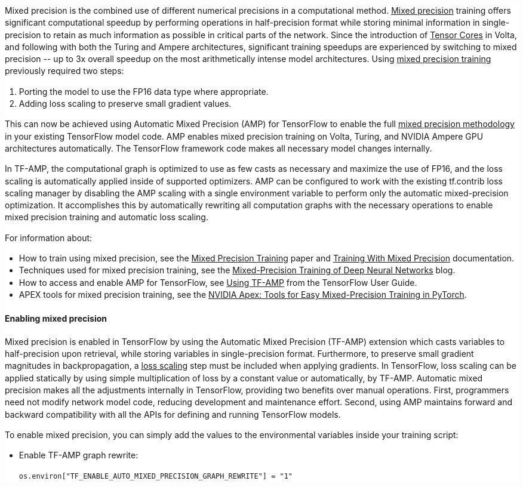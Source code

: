 Mixed precision is the combined use of different numerical precisions in a computational method. [Mixed precision](https://arxiv.org/abs/1710.03740) training offers significant computational speedup by performing operations in half-precision format while storing minimal information in single-precision to retain as much information as possible in critical parts of the network. Since the introduction of [Tensor Cores](https://developer.nvidia.com/tensor-cores) in Volta, and following with both the Turing and Ampere architectures, significant training speedups are experienced by switching to mixed precision -- up to 3x overall speedup on the most arithmetically intense model architectures. Using [mixed precision training](https://docs.nvidia.com/deeplearning/performance/mixed-precision-training/index.html) previously required two steps:
1.  Porting the model to use the FP16 data type where appropriate.    
2.  Adding loss scaling to preserve small gradient values.

This can now be achieved using Automatic Mixed Precision (AMP) for TensorFlow to enable the full [mixed precision methodology](https://docs.nvidia.com/deeplearning/sdk/mixed-precision-training/index.html#tensorflow) in your existing TensorFlow model code.  AMP enables mixed precision training on Volta, Turing, and NVIDIA Ampere GPU architectures automatically. The TensorFlow framework code makes all necessary model changes internally.

In TF-AMP, the computational graph is optimized to use as few casts as necessary and maximize the use of FP16, and the loss scaling is automatically applied inside of supported optimizers. AMP can be configured to work with the existing tf.contrib loss scaling manager by disabling the AMP scaling with a single environment variable to perform only the automatic mixed-precision optimization. It accomplishes this by automatically rewriting all computation graphs with the necessary operations to enable mixed precision training and automatic loss scaling.

For information about:
-   How to train using mixed precision, see the [Mixed Precision Training](https://arxiv.org/abs/1710.03740) paper and [Training With Mixed Precision](https://docs.nvidia.com/deeplearning/performance/mixed-precision-training/index.html) documentation.
-   Techniques used for mixed precision training, see the [Mixed-Precision Training of Deep Neural Networks](https://devblogs.nvidia.com/mixed-precision-training-deep-neural-networks/) blog.
-   How to access and enable AMP for TensorFlow, see [Using TF-AMP](https://docs.nvidia.com/deeplearning/dgx/tensorflow-user-guide/index.html#tfamp) from the TensorFlow User Guide.
-   APEX tools for mixed precision training, see the [NVIDIA Apex: Tools for Easy Mixed-Precision Training in PyTorch](https://devblogs.nvidia.com/apex-pytorch-easy-mixed-precision-training/).


#### Enabling mixed precision

Mixed precision is enabled in TensorFlow by using the Automatic Mixed Precision (TF-AMP) extension which casts variables to half-precision upon retrieval, while storing variables in single-precision format. Furthermore, to preserve small gradient magnitudes in backpropagation, a [loss scaling](https://docs.nvidia.com/deeplearning/sdk/mixed-precision-training/index.html#lossscaling) step must be included when applying gradients. In TensorFlow, loss scaling can be applied statically by using simple multiplication of loss by a constant value or automatically, by TF-AMP. Automatic mixed precision makes all the adjustments internally in TensorFlow, providing two benefits over manual operations. First, programmers need not modify network model code, reducing development and maintenance effort. Second, using AMP maintains forward and backward compatibility with all the APIs for defining and running TensorFlow models.

To enable mixed precision, you can simply add the values to the environmental variables inside your training script:
- Enable TF-AMP graph rewrite:
  ```
  os.environ["TF_ENABLE_AUTO_MIXED_PRECISION_GRAPH_REWRITE"] = "1"
  ```
  